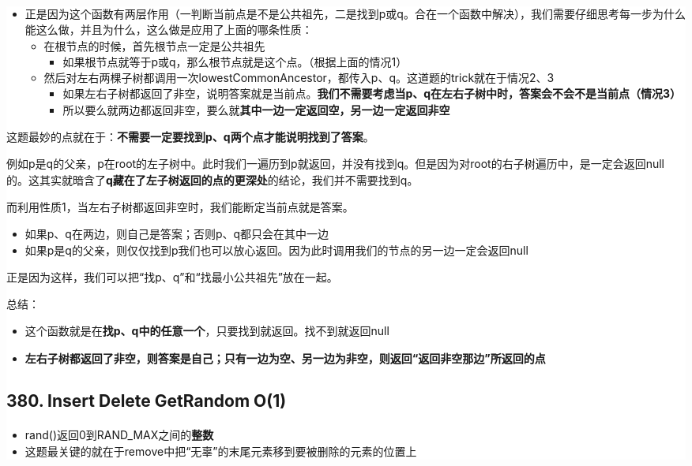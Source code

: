 

- 正是因为这个函数有两层作用（一判断当前点是不是公共祖先，二是找到p或q。合在一个函数中解决），我们需要仔细思考每一步为什么能这么做，并且为什么，这么做是应用了上面的哪条性质：
  - 在根节点的时候，首先根节点一定是公共祖先
    - 如果根节点就等于p或q，那么根节点就是这个点。（根据上面的情况1）
  - 然后对左右两棵子树都调用一次lowestCommonAncestor，都传入p、q。这道题的trick就在于情况2、3
    - 如果左右子树都返回了非空，说明答案就是当前点。**我们不需要考虑当p、q在左右子树中时，答案会不会不是当前点（情况3）**
    - 所以要么就两边都返回非空，要么就**其中一边一定返回空，另一边一定返回非空**



这题最妙的点就在于：**不需要一定要找到p、q两个点才能说明找到了答案**。

例如p是q的父亲，p在root的左子树中。此时我们一遍历到p就返回，并没有找到q。但是因为对root的右子树遍历中，是一定会返回null的。这其实就暗含了**q藏在了左子树返回的点的更深处**的结论，我们并不需要找到q。



而利用性质1，当左右子树都返回非空时，我们能断定当前点就是答案。

- 如果p、q在两边，则自己是答案；否则p、q都只会在其中一边
- 如果p是q的父亲，则仅仅找到p我们也可以放心返回。因为此时调用我们的节点的另一边一定会返回null

正是因为这样，我们可以把“找p、q”和“找最小公共祖先”放在一起。



总结：

- 这个函数就是在**找p、q中的任意一个**，只要找到就返回。找不到就返回null

- **左右子树都返回了非空，则答案是自己；只有一边为空、另一边为非空，则返回“返回非空那边”所返回的点**



## 380. Insert Delete GetRandom O(1)

- rand()返回0到RAND_MAX之间的**整数**
- 这题最关键的就在于remove中把“无辜”的末尾元素移到要被删除的元素的位置上
